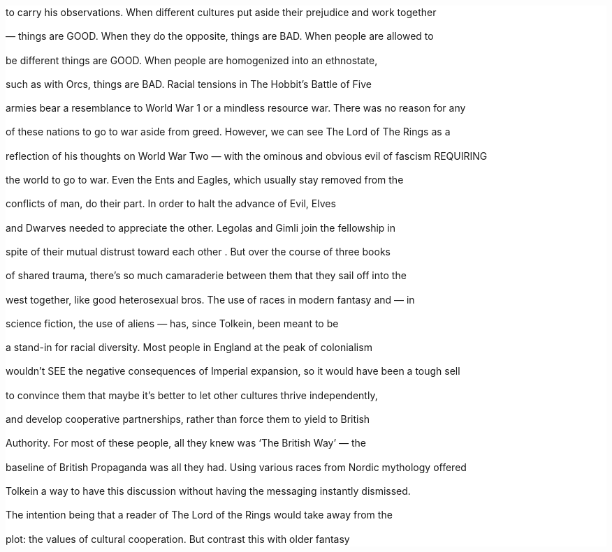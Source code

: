 to carry his observations. When different cultures
put aside their prejudice and work together 

— things are GOOD. When they do the opposite,
things are BAD. When people are allowed to 

be different things are GOOD. When people
are homogenized into an ethnostate, 

such as with Orcs, things are BAD. Racial tensions in The Hobbit’s Battle of Five 

armies bear a resemblance to World War 1 or a
mindless resource war. There was no reason for any 

of these nations to go to war aside from greed. However, we can see The Lord of The Rings as a 

reflection of his thoughts on World War Two — with
the ominous and obvious evil of fascism REQUIRING 

the world to go to war. Even the Ents and Eagles,
which usually stay removed from the 

conflicts of man, do their part. In
order to halt the advance of Evil, Elves 

and Dwarves needed to appreciate the other. Legolas and Gimli join the fellowship in 

spite of their mutual distrust toward each
other . But over the course of three books 

of shared trauma, there’s so much camaraderie
between them that they sail off into the 

west together, like good heterosexual bros. The use of races in modern fantasy and — in 

science fiction, the use of aliens — has,
since Tolkein, been meant to be 

a stand-in for racial diversity. Most people in England at the peak of colonialism 

wouldn’t SEE the negative consequences of Imperial
expansion, so it would have been a tough sell 

to convince them that maybe it’s better to let
other cultures thrive independently, 

and develop cooperative partnerships,
rather than force them to yield to British 

Authority. For most of these people,
all they knew was ‘The British Way’ — the 

baseline of British Propaganda was all they had. Using various races from Nordic mythology offered 

Tolkein a way to have this discussion without
having the messaging instantly dismissed. 

The intention being that a reader of The
Lord of the Rings would take away from the 

plot: the values of cultural cooperation. But contrast this with older fantasy 
